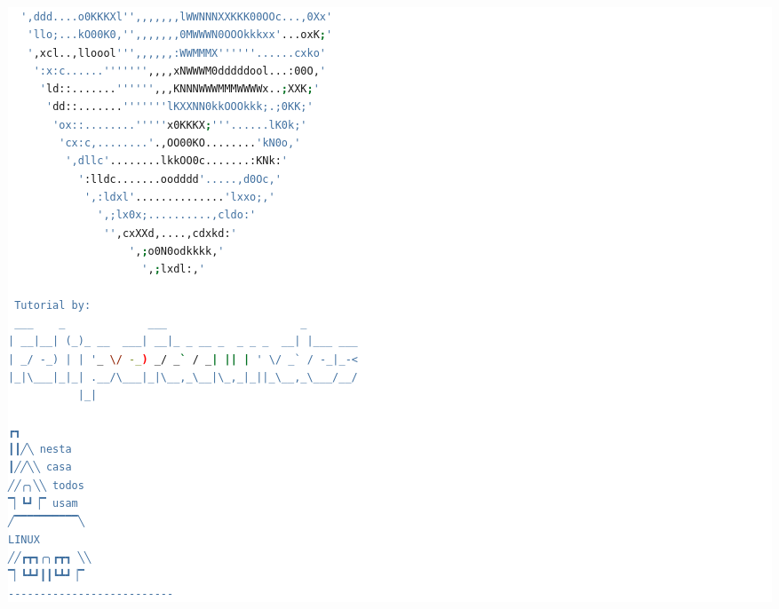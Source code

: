 ```bash
  ',ddd....o0KKKXl'',,,,,,,lWWNNNXXKKK00OOc...,0Xx'
   'llo;...kO00K0,'',,,,,,,0MWWWN0OOOkkkxx'...oxK;'
   ',xcl..,lloool''',,,,,,:WWMMMX''''''......cxko'
    ':x:c......''''''',,,,xNWWWM0dddddool...:00O,'
     'ld::.......'''''',,,KNNNWWWMMMWWWWx..;XXK;'
      'dd::.......'''''''lKXXNN0kkOOOkkk;.;0KK;'
       'ox::........'''''x0KKKX;'''......lK0k;'
        'cx:c,........'.,OO00KO........'kN0o,'
         ',dllc'........lkkOO0c.......:KNk:'
           ':lldc.......oodddd'.....,d0Oc,'
            ',:ldxl'..............'lxxo;,'
              ',;lx0x;..........,cldo:'
               '',cxXXd,....,cdxkd:'
                   ',;o0N0odkkkk,'
                     ',;lxdl:,'

 Tutorial by:
 ___    _             ___                     _
| __|__| (_)_ __  ___| __|_ _ __ _  _ _ _  __| |___ ___
| _/ -_) | | '_ \/ -_) _/ _` / _| || | ' \/ _` / -_|_-<
|_|\___|_|_| .__/\___|_|\__,_\__|\_,_|_||_\__,_\___/__/
           |_|

┏┓
┃┃╱╲ nesta
┃╱╱╲╲ casa
╱╱╭╮╲╲ todos
▔▏┗┛▕▔ usam
╱▔▔▔▔▔▔▔▔▔▔╲
LINUX
╱╱┏┳┓╭╮┏┳┓ ╲╲
▔▏┗┻┛┃┃┗┻┛▕▔
--------------------------
```
